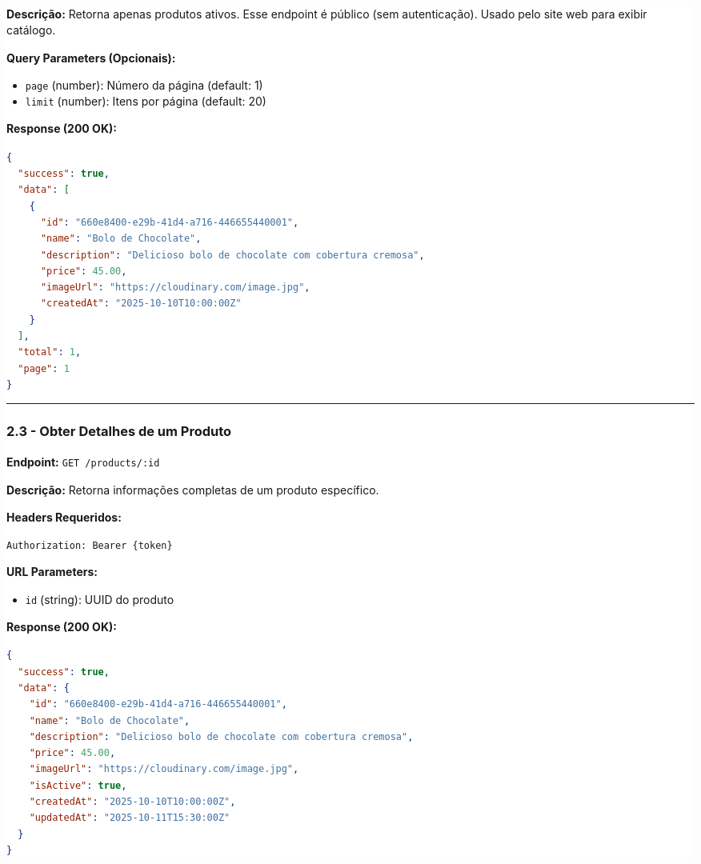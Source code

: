 **Descrição:** Retorna apenas produtos ativos. Esse endpoint é público (sem autenticação). Usado pelo site web para exibir catálogo.

**Query Parameters (Opcionais):**
- `page` (number): Número da página (default: 1)
- `limit` (number): Itens por página (default: 20)

**Response (200 OK):**
```json
{
  "success": true,
  "data": [
    {
      "id": "660e8400-e29b-41d4-a716-446655440001",
      "name": "Bolo de Chocolate",
      "description": "Delicioso bolo de chocolate com cobertura cremosa",
      "price": 45.00,
      "imageUrl": "https://cloudinary.com/image.jpg",
      "createdAt": "2025-10-10T10:00:00Z"
    }
  ],
  "total": 1,
  "page": 1
}
```

---

### 2.3 - Obter Detalhes de um Produto
**Endpoint:** `GET /products/:id`

**Descrição:** Retorna informações completas de um produto específico.

**Headers Requeridos:**
```
Authorization: Bearer {token}
```

**URL Parameters:**
- `id` (string): UUID do produto

**Response (200 OK):**
```json
{
  "success": true,
  "data": {
    "id": "660e8400-e29b-41d4-a716-446655440001",
    "name": "Bolo de Chocolate",
    "description": "Delicioso bolo de chocolate com cobertura cremosa",
    "price": 45.00,
    "imageUrl": "https://cloudinary.com/image.jpg",
    "isActive": true,
    "createdAt": "2025-10-10T10:00:00Z",
    "updatedAt": "2025-10-11T15:30:00Z"
  }
}
```
